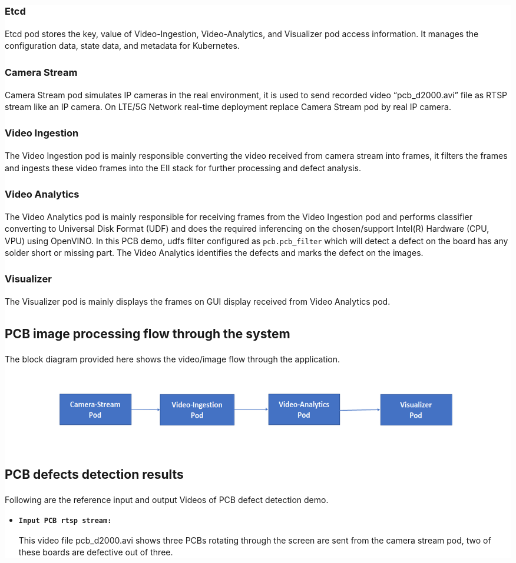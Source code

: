 ### Etcd

Etcd pod stores the key, value of Video-Ingestion, Video-Analytics, and Visualizer pod access information. It manages the configuration data, state data, and metadata for Kubernetes.

### Camera Stream

Camera Stream pod simulates IP cameras in the real environment, it is used to send recorded video “pcb_d2000.avi” file as RTSP stream like an IP camera. On LTE/5G Network real-time deployment replace Camera Stream pod by real IP camera.

### Video Ingestion

The Video Ingestion pod is mainly responsible converting the video received from camera stream into frames, it filters the frames and ingests these video frames into the EII stack for further processing and defect analysis. 

### Video Analytics

The Video Analytics pod is mainly responsible for receiving frames from the Video Ingestion pod and performs classifier converting to Universal Disk Format (UDF) and does the required inferencing on the chosen/support Intel(R) Hardware
 (CPU, VPU) using OpenVINO. In this PCB demo, udfs filter configured as `pcb.pcb_filter` which will detect a defect on the board has any solder short or missing part. The Video Analytics identifies the defects and marks the defect on the images.

### Visualizer

The Visualizer pod is mainly displays the frames on GUI display received from Video Analytics pod.

## PCB image processing flow through the system 

The block diagram provided here shows the video/image flow through the application.
<p align="center">
  <img width="700" src="images/pcb-image-flow.png"
</p>

## PCB defects detection results

Following are the reference input and output Videos of PCB defect detection demo.
- **`Input PCB rtsp stream:`**

  This video file pcb_d2000.avi shows three PCBs rotating through the screen are sent from the camera stream pod, two of these boards are defective out of three.
